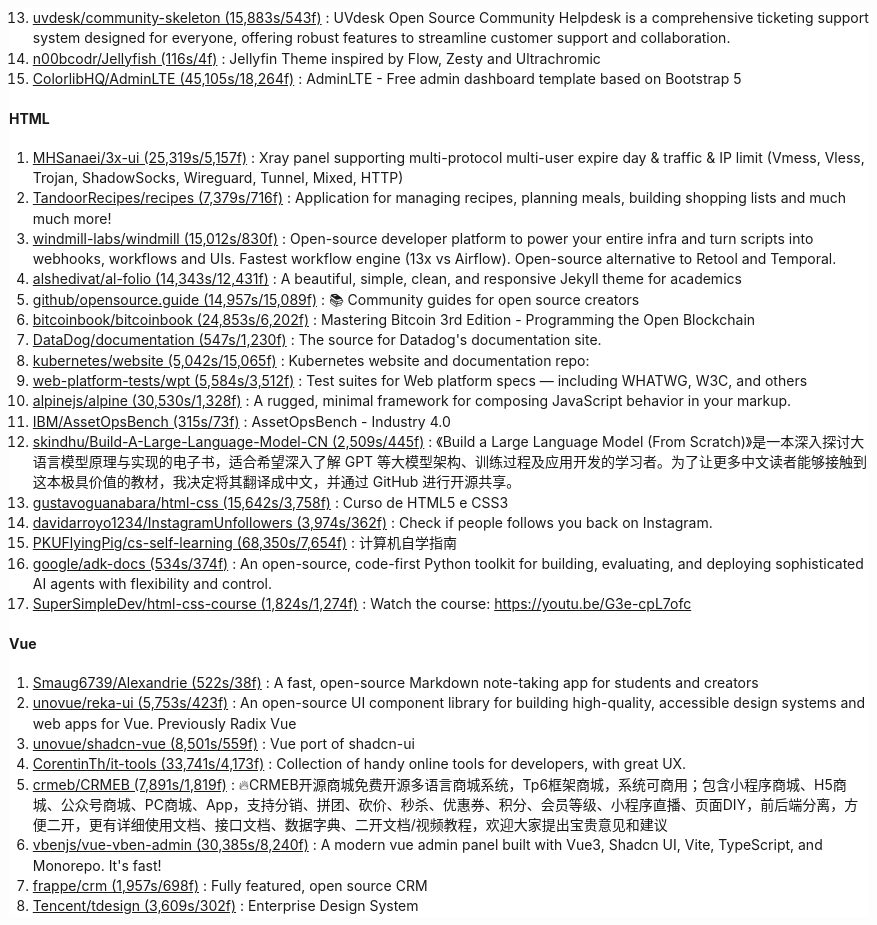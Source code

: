 13. [uvdesk/community-skeleton (15,883s/543f)](https://github.com/uvdesk/community-skeleton) : UVdesk Open Source Community Helpdesk is a comprehensive ticketing support system designed for everyone, offering robust features to streamline customer support and collaboration.
14. [n00bcodr/Jellyfish (116s/4f)](https://github.com/n00bcodr/Jellyfish) : Jellyfin Theme inspired by Flow, Zesty and Ultrachromic
15. [ColorlibHQ/AdminLTE (45,105s/18,264f)](https://github.com/ColorlibHQ/AdminLTE) : AdminLTE - Free admin dashboard template based on Bootstrap 5

#### HTML
1. [MHSanaei/3x-ui (25,319s/5,157f)](https://github.com/MHSanaei/3x-ui) : Xray panel supporting multi-protocol multi-user expire day & traffic & IP limit (Vmess, Vless, Trojan, ShadowSocks, Wireguard, Tunnel, Mixed, HTTP)
2. [TandoorRecipes/recipes (7,379s/716f)](https://github.com/TandoorRecipes/recipes) : Application for managing recipes, planning meals, building shopping lists and much much more!
3. [windmill-labs/windmill (15,012s/830f)](https://github.com/windmill-labs/windmill) : Open-source developer platform to power your entire infra and turn scripts into webhooks, workflows and UIs. Fastest workflow engine (13x vs Airflow). Open-source alternative to Retool and Temporal.
4. [alshedivat/al-folio (14,343s/12,431f)](https://github.com/alshedivat/al-folio) : A beautiful, simple, clean, and responsive Jekyll theme for academics
5. [github/opensource.guide (14,957s/15,089f)](https://github.com/github/opensource.guide) : 📚 Community guides for open source creators
6. [bitcoinbook/bitcoinbook (24,853s/6,202f)](https://github.com/bitcoinbook/bitcoinbook) : Mastering Bitcoin 3rd Edition - Programming the Open Blockchain
7. [DataDog/documentation (547s/1,230f)](https://github.com/DataDog/documentation) : The source for Datadog's documentation site.
8. [kubernetes/website (5,042s/15,065f)](https://github.com/kubernetes/website) : Kubernetes website and documentation repo:
9. [web-platform-tests/wpt (5,584s/3,512f)](https://github.com/web-platform-tests/wpt) : Test suites for Web platform specs — including WHATWG, W3C, and others
10. [alpinejs/alpine (30,530s/1,328f)](https://github.com/alpinejs/alpine) : A rugged, minimal framework for composing JavaScript behavior in your markup.
11. [IBM/AssetOpsBench (315s/73f)](https://github.com/IBM/AssetOpsBench) : AssetOpsBench - Industry 4.0
12. [skindhu/Build-A-Large-Language-Model-CN (2,509s/445f)](https://github.com/skindhu/Build-A-Large-Language-Model-CN) : 《Build a Large Language Model (From Scratch)》是一本深入探讨大语言模型原理与实现的电子书，适合希望深入了解 GPT 等大模型架构、训练过程及应用开发的学习者。为了让更多中文读者能够接触到这本极具价值的教材，我决定将其翻译成中文，并通过 GitHub 进行开源共享。
13. [gustavoguanabara/html-css (15,642s/3,758f)](https://github.com/gustavoguanabara/html-css) : Curso de HTML5 e CSS3
14. [davidarroyo1234/InstagramUnfollowers (3,974s/362f)](https://github.com/davidarroyo1234/InstagramUnfollowers) : Check if people follows you back on Instagram.
15. [PKUFlyingPig/cs-self-learning (68,350s/7,654f)](https://github.com/PKUFlyingPig/cs-self-learning) : 计算机自学指南
16. [google/adk-docs (534s/374f)](https://github.com/google/adk-docs) : An open-source, code-first Python toolkit for building, evaluating, and deploying sophisticated AI agents with flexibility and control.
17. [SuperSimpleDev/html-css-course (1,824s/1,274f)](https://github.com/SuperSimpleDev/html-css-course) : Watch the course: https://youtu.be/G3e-cpL7ofc

#### Vue
1. [Smaug6739/Alexandrie (522s/38f)](https://github.com/Smaug6739/Alexandrie) : A fast, open-source Markdown note-taking app for students and creators
2. [unovue/reka-ui (5,753s/423f)](https://github.com/unovue/reka-ui) : An open-source UI component library for building high-quality, accessible design systems and web apps for Vue. Previously Radix Vue
3. [unovue/shadcn-vue (8,501s/559f)](https://github.com/unovue/shadcn-vue) : Vue port of shadcn-ui
4. [CorentinTh/it-tools (33,741s/4,173f)](https://github.com/CorentinTh/it-tools) : Collection of handy online tools for developers, with great UX.
5. [crmeb/CRMEB (7,891s/1,819f)](https://github.com/crmeb/CRMEB) : 🔥CRMEB开源商城免费开源多语言商城系统，Tp6框架商城，系统可商用；包含小程序商城、H5商城、公众号商城、PC商城、App，支持分销、拼团、砍价、秒杀、优惠券、积分、会员等级、小程序直播、页面DIY，前后端分离，方便二开，更有详细使用文档、接口文档、数据字典、二开文档/视频教程，欢迎大家提出宝贵意见和建议
6. [vbenjs/vue-vben-admin (30,385s/8,240f)](https://github.com/vbenjs/vue-vben-admin) : A modern vue admin panel built with Vue3, Shadcn UI, Vite, TypeScript, and Monorepo. It's fast!
7. [frappe/crm (1,957s/698f)](https://github.com/frappe/crm) : Fully featured, open source CRM
8. [Tencent/tdesign (3,609s/302f)](https://github.com/Tencent/tdesign) : Enterprise Design System